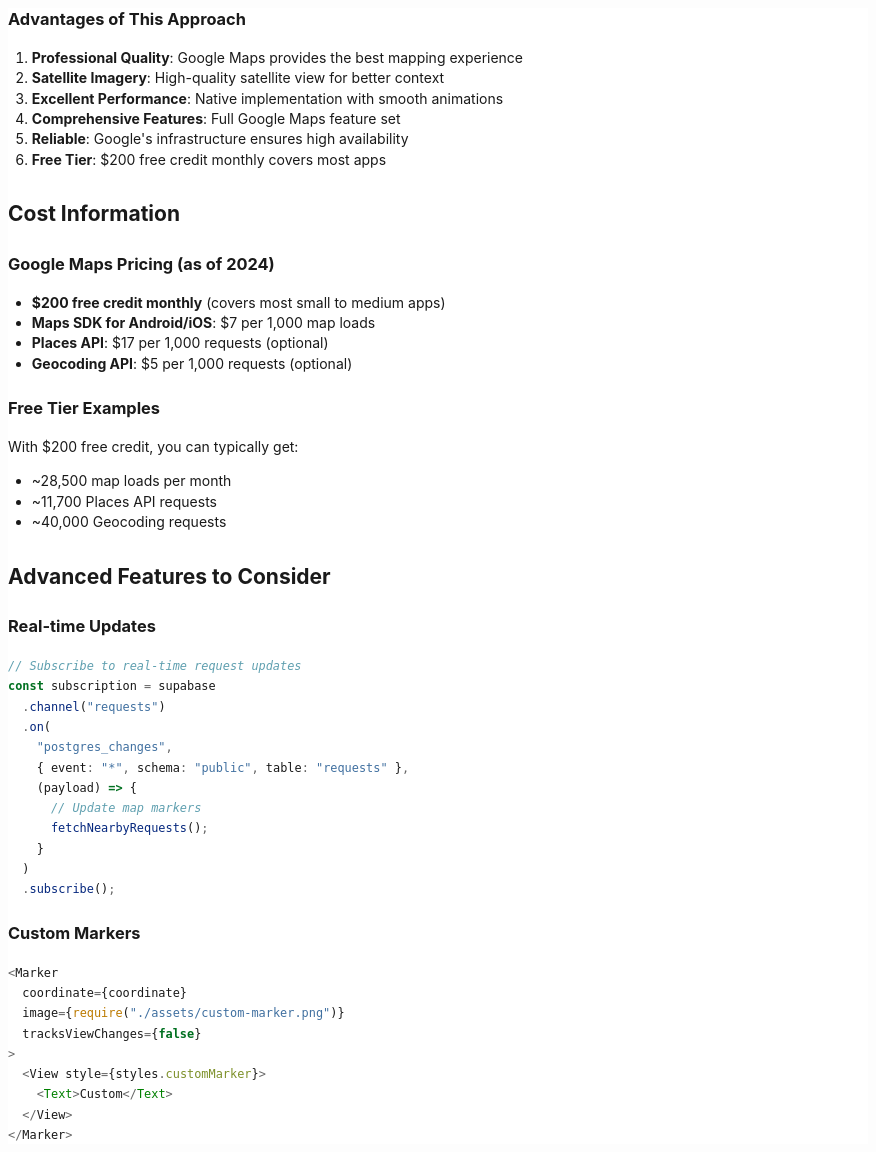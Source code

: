 ### Advantages of This Approach

1. **Professional Quality**: Google Maps provides the best mapping experience
2. **Satellite Imagery**: High-quality satellite view for better context
3. **Excellent Performance**: Native implementation with smooth animations
4. **Comprehensive Features**: Full Google Maps feature set
5. **Reliable**: Google's infrastructure ensures high availability
6. **Free Tier**: $200 free credit monthly covers most apps

## Cost Information

### Google Maps Pricing (as of 2024)

- **$200 free credit monthly** (covers most small to medium apps)
- **Maps SDK for Android/iOS**: $7 per 1,000 map loads
- **Places API**: $17 per 1,000 requests (optional)
- **Geocoding API**: $5 per 1,000 requests (optional)

### Free Tier Examples

With $200 free credit, you can typically get:

- ~28,500 map loads per month
- ~11,700 Places API requests
- ~40,000 Geocoding requests

## Advanced Features to Consider

### Real-time Updates

```typescript
// Subscribe to real-time request updates
const subscription = supabase
  .channel("requests")
  .on(
    "postgres_changes",
    { event: "*", schema: "public", table: "requests" },
    (payload) => {
      // Update map markers
      fetchNearbyRequests();
    }
  )
  .subscribe();
```

### Custom Markers

```typescript
<Marker
  coordinate={coordinate}
  image={require("./assets/custom-marker.png")}
  tracksViewChanges={false}
>
  <View style={styles.customMarker}>
    <Text>Custom</Text>
  </View>
</Marker>
```
